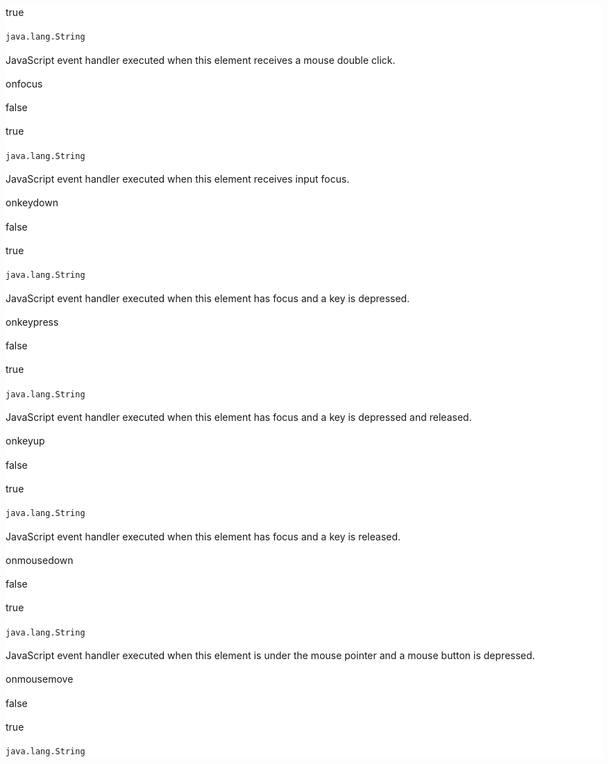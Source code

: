 true

`java.lang.String`

JavaScript event handler executed when this element receives a mouse double click.

onfocus

false

true

`java.lang.String`

JavaScript event handler executed when this element receives input focus.

onkeydown

false

true

`java.lang.String`

JavaScript event handler executed when this element has focus and a key is depressed.

onkeypress

false

true

`java.lang.String`

JavaScript event handler executed when this element has focus and a key is depressed and released.

onkeyup

false

true

`java.lang.String`

JavaScript event handler executed when this element has focus and a key is released.

onmousedown

false

true

`java.lang.String`

JavaScript event handler executed when this element is under the mouse pointer and a mouse button is depressed.

onmousemove

false

true

`java.lang.String`
